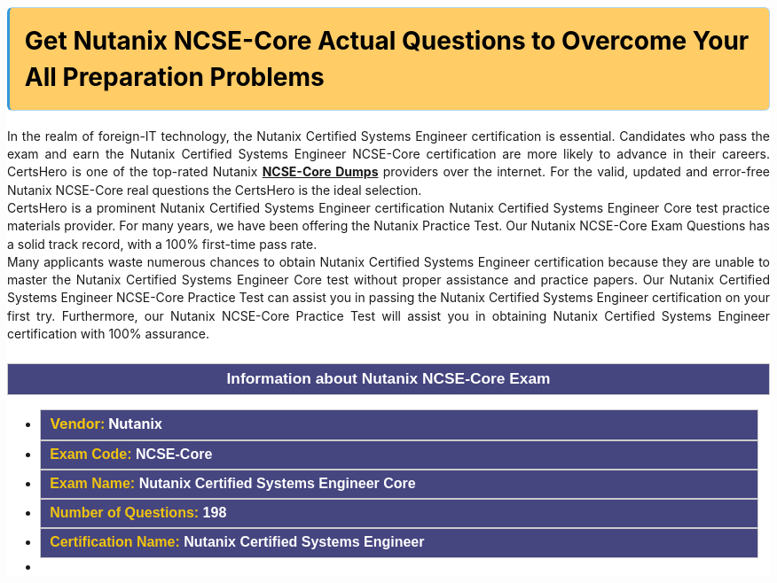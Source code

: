 <h1><strong><span style="display:block; color:#000000; background:#ffcc66; border: 0.5px solid #AED6F1 ; border-left: 3px solid #3498DB; padding: .6em; border-radius: 6px;">Get Nutanix NCSE-Core Actual Questions to Overcome Your All Preparation Problems</span></strong></h1>

<p style="text-align: justify;">In the realm of foreign-IT technology, the Nutanix Certified Systems Engineer certification is essential. Candidates who pass the exam and earn the Nutanix Certified Systems Engineer NCSE-Core certification are more likely to advance in their careers. CertsHero is one of the top-rated Nutanix <a href="https://www.certshero.com/nutanix/ncse-core"><strong>NCSE-Core Dumps</strong></a> providers over the internet. For the valid, updated and error-free Nutanix NCSE-Core real questions the CertsHero is the ideal selection.<br />
CertsHero is a prominent Nutanix Certified Systems Engineer certification Nutanix Certified Systems Engineer Core test practice materials provider. For many years, we have been offering the Nutanix Practice Test. Our Nutanix NCSE-Core Exam Questions has a solid track record, with a 100% first-time pass rate.<br />
Many applicants waste numerous chances to obtain Nutanix Certified Systems Engineer certification because they are unable to master the Nutanix Certified Systems Engineer Core test without proper assistance and practice papers. Our Nutanix Certified Systems Engineer NCSE-Core Practice Test can assist you in passing the Nutanix Certified Systems Engineer certification on your first try. Furthermore, our Nutanix NCSE-Core Practice Test will assist you in obtaining Nutanix Certified Systems Engineer certification with 100% assurance.</p>

<h3 style="background: #454580; border: 1px solid rgb(204, 204, 204); padding: 5px 10px; text-align: center;"><span style="color:#ffffff;"><span style="font-size:11pt"><span style="line-height:normal"><span style="font-family:Calibri,sans-serif"><b><span style="font-size:13.0pt"><span cambria="">Information about Nutanix NCSE-Core Exam</span></span></b></span></span></span></span></h3>

<ul>
	<li style="margin:0cm 10pt">
	<div style="background:#454580; border: 1px solid rgb(204, 204, 204); padding: 5px 10px; text-align: justify;"><span style="font-size:11pt"><span style="line-height:normal"><span style="tab-stops:list 36.0pt"><span style="font-fam ily:Calibri,sans-serif"><b><span style="font-size:12.0pt"><span new="" roman="" style="font-family:" times=""><span style="color:#f1c40f;">Vendor:</span> <span style="color:#ffffff;">Nutanix</span></span></span></b></span></span></span></span></div>
	</li>
	<li style="margin:0cm 10pt">
	<div style="background: #454580; border: 1px solid rgb(204, 204, 204); padding: 5px 10px; text-align: justify;"><span style="font-size:11pt"><span style="line-height:normal"><span style="tab-stops:list 36.0pt"><span style="font-family:Calibri,sans-serif"><b><span style="font-size:12.0pt"><span new="" roman="" style="font-family:" times=""><span style="color:#f1c40f;">Exam Code:</span> <span style="color:#ffffff;">NCSE-Core</span></span></span></b></span></span></span></span></div>
	</li>
	<li style="margin:0cm 10pt">
	<div style="background: #454580; border: 1px solid rgb(204, 204, 204); padding: 5px 10px; text-align: justify;"><span style="font-size:11pt"><span style="line-height:normal"><span style="tab-stops:list 36.0pt"><span style="font-family:Calibri,sans-serif"><b><span style="font-size:12.0pt"><span new="" roman="" style="font-family:" times=""><span style="color:#f1c40f;">Exam Name:</span> <span style="color:#ffffff;">Nutanix Certified Systems Engineer Core</span></span></span></b></span></span></span></span></div>
	</li>
	<li style="margin:0cm 10pt">
	<div style="background: #454580; border: 1px solid rgb(204, 204, 204); padding: 5px 10px;"><span style="font-size:11pt"><span style="line-height:normal"><span style="tab-stops:list 36.0pt"><span style="font-family:Calibri,sans-serif"><b><span style="font-size:12.0pt"><span new="" roman="" style="font-family:" times=""><span style="color:#f1c40f;">Number of Questions: </span><span style="color:#ffffff;">198</span></span></span></b></span></span></span></span></div>
	</li>
	<li style="margin:0cm 10pt">
	<div style="background: #454580; border: 1px solid rgb(204, 204, 204); padding: 5px 10px; text-align: justify;"><span style="font-size:11pt"><span style="line-height:normal"><span style="tab-stops:list 36.0pt"><span style="font-family:Calibri,sans-serif"><b><span style="font-size:12.0pt"><span new="" roman="" style="font-family:" times=""><span style="color:#f1c40f;">Certification Name:</span> <span style="color:#ffffff;">Nutanix Certified Systems Engineer</span></span></span></b></span></span></span></span></div>
	</li>
	<li style="margin:0cm 10pt">